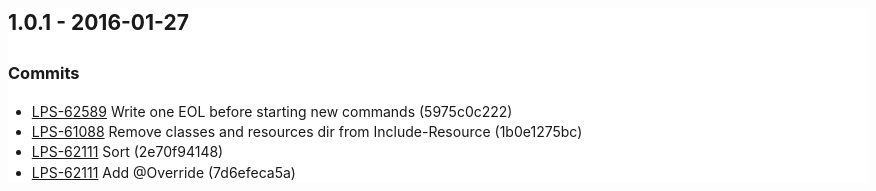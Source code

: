 ## 1.0.1 - 2016-01-27

### Commits
- [LPS-62589] Write one EOL before starting new commands (5975c0c222)
- [LPS-61088] Remove classes and resources dir from Include-Resource
(1b0e1275bc)
- [LPS-62111] Sort (2e70f94148)
- [LPS-62111] Add @Override (7d6efeca5a)

[CVE-2021]: https://issues.liferay.com/browse/CVE-2021
[LPD-15162]: https://issues.liferay.com/browse/LPD-15162
[LPS-51081]: https://issues.liferay.com/browse/LPS-51081
[LPS-61088]: https://issues.liferay.com/browse/LPS-61088
[LPS-61099]: https://issues.liferay.com/browse/LPS-61099
[LPS-61420]: https://issues.liferay.com/browse/LPS-61420
[LPS-62111]: https://issues.liferay.com/browse/LPS-62111
[LPS-62589]: https://issues.liferay.com/browse/LPS-62589
[LPS-62883]: https://issues.liferay.com/browse/LPS-62883
[LPS-62942]: https://issues.liferay.com/browse/LPS-62942
[LPS-63166]: https://issues.liferay.com/browse/LPS-63166
[LPS-63943]: https://issues.liferay.com/browse/LPS-63943
[LPS-64586]: https://issues.liferay.com/browse/LPS-64586
[LPS-65067]: https://issues.liferay.com/browse/LPS-65067
[LPS-65086]: https://issues.liferay.com/browse/LPS-65086
[LPS-65749]: https://issues.liferay.com/browse/LPS-65749
[LPS-65810]: https://issues.liferay.com/browse/LPS-65810
[LPS-66139]: https://issues.liferay.com/browse/LPS-66139
[LPS-66873]: https://issues.liferay.com/browse/LPS-66873
[LPS-67048]: https://issues.liferay.com/browse/LPS-67048
[LPS-67352]: https://issues.liferay.com/browse/LPS-67352
[LPS-67573]: https://issues.liferay.com/browse/LPS-67573
[LPS-67658]: https://issues.liferay.com/browse/LPS-67658
[LPS-69492]: https://issues.liferay.com/browse/LPS-69492
[LPS-70060]: https://issues.liferay.com/browse/LPS-70060
[LPS-71117]: https://issues.liferay.com/browse/LPS-71117
[LPS-72365]: https://issues.liferay.com/browse/LPS-72365
[LPS-72914]: https://issues.liferay.com/browse/LPS-72914
[LPS-73353]: https://issues.liferay.com/browse/LPS-73353
[LPS-73525]: https://issues.liferay.com/browse/LPS-73525
[LPS-73584]: https://issues.liferay.com/browse/LPS-73584
[LPS-74171]: https://issues.liferay.com/browse/LPS-74171
[LPS-75239]: https://issues.liferay.com/browse/LPS-75239
[LPS-77425]: https://issues.liferay.com/browse/LPS-77425
[LPS-78750]: https://issues.liferay.com/browse/LPS-78750
[LPS-83520]: https://issues.liferay.com/browse/LPS-83520
[LPS-83790]: https://issues.liferay.com/browse/LPS-83790
[LPS-84094]: https://issues.liferay.com/browse/LPS-84094
[LPS-84119]: https://issues.liferay.com/browse/LPS-84119
[LPS-85609]: https://issues.liferay.com/browse/LPS-85609
[LPS-85997]: https://issues.liferay.com/browse/LPS-85997
[LPS-86447]: https://issues.liferay.com/browse/LPS-86447
[LPS-86589]: https://issues.liferay.com/browse/LPS-86589
[LPS-87192]: https://issues.liferay.com/browse/LPS-87192
[LPS-87466]: https://issues.liferay.com/browse/LPS-87466
[LPS-88645]: https://issues.liferay.com/browse/LPS-88645
[LPS-95261]: https://issues.liferay.com/browse/LPS-95261
[LPS-95455]: https://issues.liferay.com/browse/LPS-95455
[LPS-96247]: https://issues.liferay.com/browse/LPS-96247
[LPS-100491]: https://issues.liferay.com/browse/LPS-100491
[LPS-100515]: https://issues.liferay.com/browse/LPS-100515
[LPS-102243]: https://issues.liferay.com/browse/LPS-102243
[LPS-105380]: https://issues.liferay.com/browse/LPS-105380
[LPS-106149]: https://issues.liferay.com/browse/LPS-106149
[LPS-108632]: https://issues.liferay.com/browse/LPS-108632
[LPS-110283]: https://issues.liferay.com/browse/LPS-110283
[LPS-110422]: https://issues.liferay.com/browse/LPS-110422
[LPS-111291]: https://issues.liferay.com/browse/LPS-111291
[LPS-111896]: https://issues.liferay.com/browse/LPS-111896
[LPS-113624]: https://issues.liferay.com/browse/LPS-113624
[LPS-114024]: https://issues.liferay.com/browse/LPS-114024
[LPS-114705]: https://issues.liferay.com/browse/LPS-114705
[LPS-115020]: https://issues.liferay.com/browse/LPS-115020
[LPS-125871]: https://issues.liferay.com/browse/LPS-125871
[LPS-129193]: https://issues.liferay.com/browse/LPS-129193
[LPS-129995]: https://issues.liferay.com/browse/LPS-129995
[LPS-130505]: https://issues.liferay.com/browse/LPS-130505
[LPS-135481]: https://issues.liferay.com/browse/LPS-135481
[LPS-138183]: https://issues.liferay.com/browse/LPS-138183
[LPS-143280]: https://issues.liferay.com/browse/LPS-143280
[LPS-143837]: https://issues.liferay.com/browse/LPS-143837
[LPS-150378]: https://issues.liferay.com/browse/LPS-150378
[LPS-150857]: https://issues.liferay.com/browse/LPS-150857
[LPS-164410]: https://issues.liferay.com/browse/LPS-164410
[LPS-169038]: https://issues.liferay.com/browse/LPS-169038
[LPS-172797]: https://issues.liferay.com/browse/LPS-172797
[LPS-179403]: https://issues.liferay.com/browse/LPS-179403
[LPS-181508]: https://issues.liferay.com/browse/LPS-181508
[LPS-185311]: https://issues.liferay.com/browse/LPS-185311
[LPS-187234]: https://issues.liferay.com/browse/LPS-187234
[LPS-193415]: https://issues.liferay.com/browse/LPS-193415
[LPS-199260]: https://issues.liferay.com/browse/LPS-199260
[LPS-202894]: https://issues.liferay.com/browse/LPS-202894
[LRCI-2670]: https://issues.liferay.com/browse/LRCI-2670
[LRQA-82692]: https://issues.liferay.com/browse/LRQA-82692